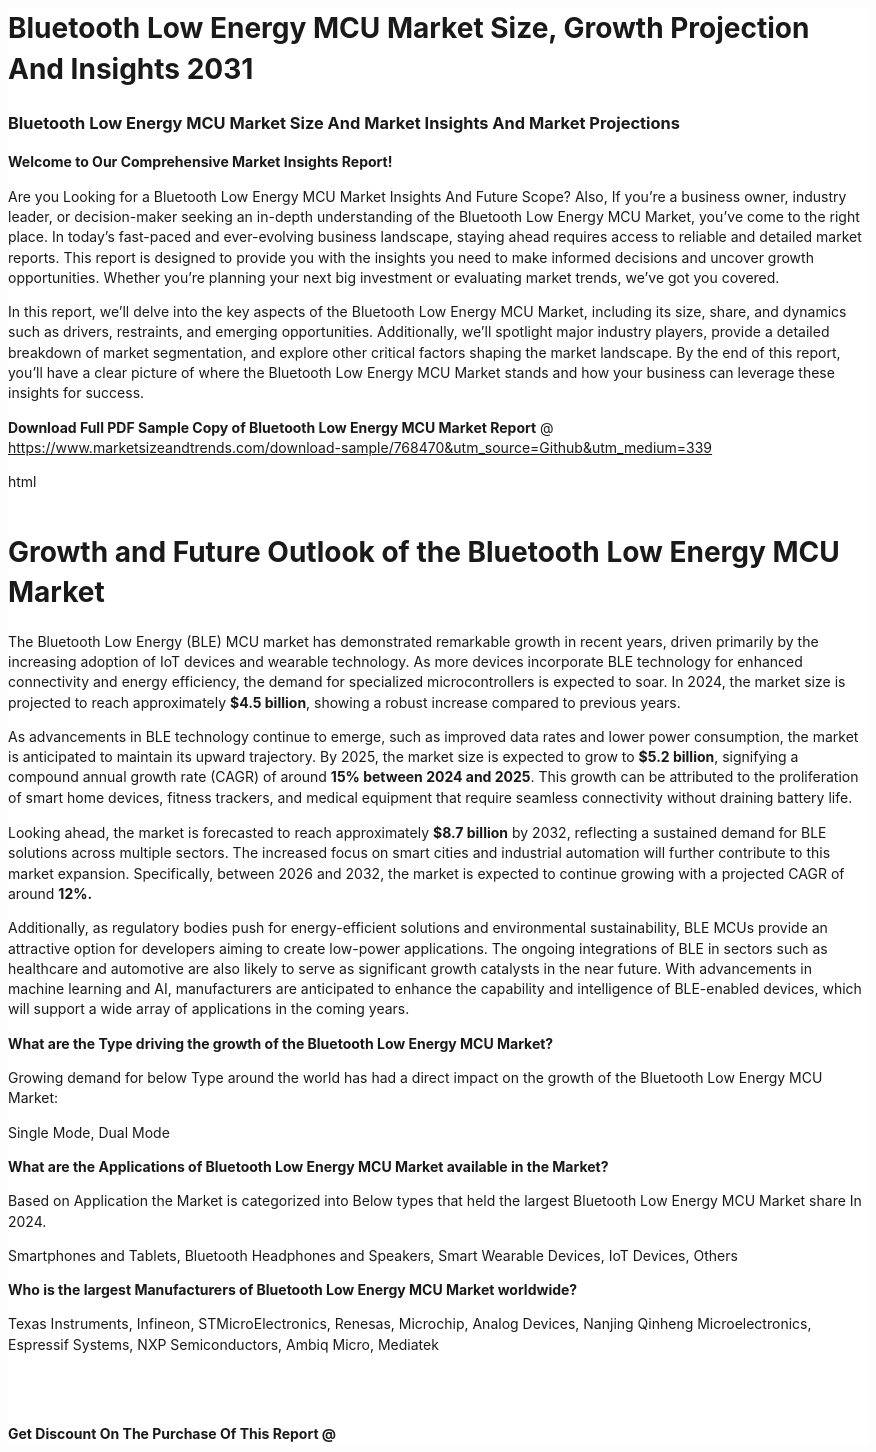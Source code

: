<h1>Bluetooth Low Energy MCU Market Size, Growth Projection And Insights 2031</h1><div class="" data-test-id=""><h3><span class="">Bluetooth Low Energy MCU Market Size And Market Insights And Market Projections</span></h3></div><div class="" data-test-id=""><p><strong>Welcome to Our Comprehensive Market Insights Report!</strong></p><p>Are you Looking for a Bluetooth Low Energy MCU Market Insights And Future Scope? Also, If you&rsquo;re a business owner, industry leader, or decision-maker seeking an in-depth understanding of the Bluetooth Low Energy MCU Market, you&rsquo;ve come to the right place. In today&rsquo;s fast-paced and ever-evolving business landscape, staying ahead requires access to reliable and detailed market reports. This report is designed to provide you with the insights you need to make informed decisions and uncover growth opportunities. Whether you&rsquo;re planning your next big investment or evaluating market trends, we&rsquo;ve got you covered.</p><p>In this report, we&rsquo;ll delve into the key aspects of the Bluetooth Low Energy MCU Market, including its size, share, and dynamics such as drivers, restraints, and emerging opportunities. Additionally, we&rsquo;ll spotlight major industry players, provide a detailed breakdown of market segmentation, and explore other critical factors shaping the market landscape. By the end of this report, you&rsquo;ll have a clear picture of where the Bluetooth Low Energy MCU Market stands and how your business can leverage these insights for success.</p><p><strong>Download Full PDF Sample Copy of Bluetooth Low Energy MCU Market Report</strong> @ <a href="https://www.marketsizeandtrends.com/download-sample/768470&utm_source=Github&utm_medium=339" target="_blank">https://www.marketsizeandtrends.com/download-sample/768470&utm_source=Github&utm_medium=339</a></p></div><div class="" data-test-id=""><p><span class="">html<!DOCTYPE html><html lang="en"><head> <meta charset="UTF-8"> <meta name="viewport" content="width=device-width, initial-scale=1.0"> <title>Bluetooth Low Energy MCU Market Growth</title></head><body> <h1>Growth and Future Outlook of the Bluetooth Low Energy MCU Market</h1> <p>The Bluetooth Low Energy (BLE) MCU market has demonstrated remarkable growth in recent years, driven primarily by the increasing adoption of IoT devices and wearable technology. As more devices incorporate BLE technology for enhanced connectivity and energy efficiency, the demand for specialized microcontrollers is expected to soar. In 2024, the market size is projected to reach approximately <strong>$4.5 billion</strong>, showing a robust increase compared to previous years.</p> <p>As advancements in BLE technology continue to emerge, such as improved data rates and lower power consumption, the market is anticipated to maintain its upward trajectory. By 2025, the market size is expected to grow to <strong>$5.2 billion</strong>, signifying a compound annual growth rate (CAGR) of around <strong>15% between 2024 and 2025</strong>. This growth can be attributed to the proliferation of smart home devices, fitness trackers, and medical equipment that require seamless connectivity without draining battery life.</p> <p style="display:block; margin-top:15px; margin-bottom:15px; font-weight:bold;"></p> <p>Looking ahead, the market is forecasted to reach approximately <strong>$8.7 billion</strong> by 2032, reflecting a sustained demand for BLE solutions across multiple sectors. The increased focus on smart cities and industrial automation will further contribute to this market expansion. Specifically, between 2026 and 2032, the market is expected to continue growing with a projected CAGR of around <strong>12%.</strong></p> <p>Additionally, as regulatory bodies push for energy-efficient solutions and environmental sustainability, BLE MCUs provide an attractive option for developers aiming to create low-power applications. The ongoing integrations of BLE in sectors such as healthcare and automotive are also likely to serve as significant growth catalysts in the near future. With advancements in machine learning and AI, manufacturers are anticipated to enhance the capability and intelligence of BLE-enabled devices, which will support a wide array of applications in the coming years.</p></body></html></span></p><p><strong><span class="">What are the&nbsp;Type driving the growth of the Bluetooth Low Energy MCU Market?</span></strong></p></div><div class="" data-test-id=""><p><span class="">Growing demand for below Type around the world has had a direct impact on the growth of the Bluetooth Low Energy MCU Market:</span></p></div><div class="" data-test-id=""><p>Single Mode, Dual Mode</p><p><span class=""><strong>What are the&nbsp;Applications&nbsp;of Bluetooth Low Energy MCU Market available in the Market?</strong></span></p></div><div class="" data-test-id=""><p><span class="">Based on Application the Market is categorized into Below types that held the largest Bluetooth Low Energy MCU Market share In 2024.</span></p></div><div class="" data-test-id=""><p><span class="">Smartphones and Tablets, Bluetooth Headphones and Speakers, Smart Wearable Devices, IoT Devices, Others</span></p><p><span class=""><strong>Who is the largest Manufacturers of Bluetooth Low Energy MCU Market worldwide?</strong></span></p></div><div class="" data-test-id=""><p><span class="">Texas Instruments, Infineon, STMicroElectronics, Renesas, Microchip, Analog Devices, Nanjing Qinheng Microelectronics, Espressif Systems, NXP Semiconductors, Ambiq Micro, Mediatek</span></p></div><div class="" data-test-id="">&nbsp;</div><div class="" data-test-id="">&nbsp;</div><div class="" data-test-id=""><p><span class=""><strong>Get Discount On The Purchase Of This Report @</strong>